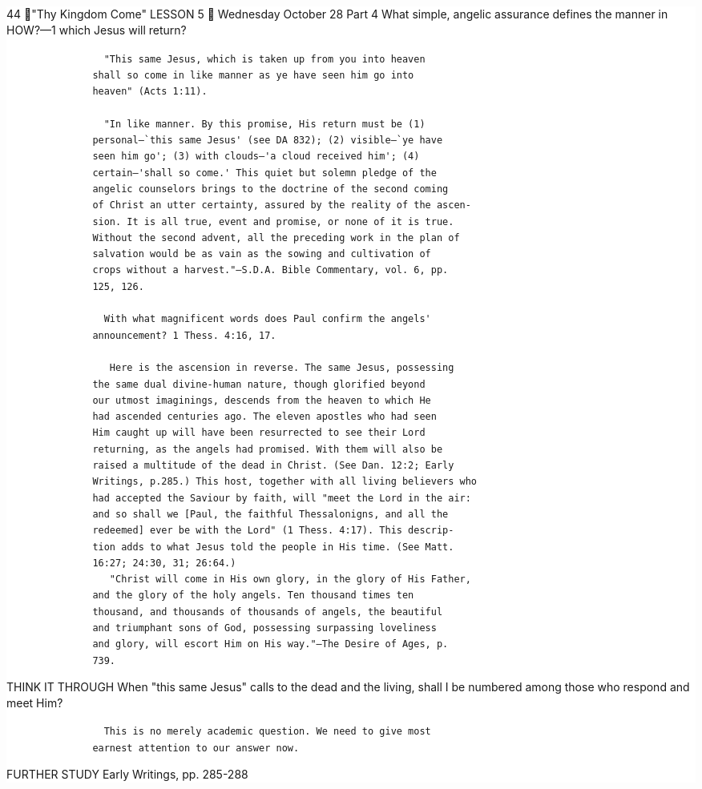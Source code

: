 

44
"Thy Kingdom Come"           LESSON 5                            ❑ Wednesday
                                                                   October 28
          Part 4 What simple, angelic assurance defines the manner in
        HOW?—1 which Jesus will return?

                     "This same Jesus, which is taken up from you into heaven
                   shall so come in like manner as ye have seen him go into
                   heaven" (Acts 1:11).

                     "In like manner. By this promise, His return must be (1)
                   personal—`this same Jesus' (see DA 832); (2) visible—`ye have
                   seen him go'; (3) with clouds—'a cloud received him'; (4)
                   certain—'shall so come.' This quiet but solemn pledge of the
                   angelic counselors brings to the doctrine of the second coming
                   of Christ an utter certainty, assured by the reality of the ascen-
                   sion. It is all true, event and promise, or none of it is true.
                   Without the second advent, all the preceding work in the plan of
                   salvation would be as vain as the sowing and cultivation of
                   crops without a harvest."—S.D.A. Bible Commentary, vol. 6, pp.
                   125, 126.

                     With what magnificent words does Paul confirm the angels'
                   announcement? 1 Thess. 4:16, 17.

                      Here is the ascension in reverse. The same Jesus, possessing
                   the same dual divine-human nature, though glorified beyond
                   our utmost imaginings, descends from the heaven to which He
                   had ascended centuries ago. The eleven apostles who had seen
                   Him caught up will have been resurrected to see their Lord
                   returning, as the angels had promised. With them will also be
                   raised a multitude of the dead in Christ. (See Dan. 12:2; Early
                   Writings, p.285.) This host, together with all living believers who
                   had accepted the Saviour by faith, will "meet the Lord in the air:
                   and so shall we [Paul, the faithful Thessalonigns, and all the
                   redeemed] ever be with the Lord" (1 Thess. 4:17). This descrip-
                   tion adds to what Jesus told the people in His time. (See Matt.
                   16:27; 24:30, 31; 26:64.)
                      "Christ will come in His own glory, in the glory of His Father,
                   and the glory of the holy angels. Ten thousand times ten
                   thousand, and thousands of thousands of angels, the beautiful
                   and triumphant sons of God, possessing surpassing loveliness
                   and glory, will escort Him on His way."—The Desire of Ages, p.
                   739.

THINK IT THROUGH     When "this same Jesus" calls to the dead and the living,
                   shall I be numbered among those who respond and meet
                   Him?

                     This is no merely academic question. We need to give most
                   earnest attention to our answer now.

  FURTHER STUDY      Early Writings, pp. 285-288
